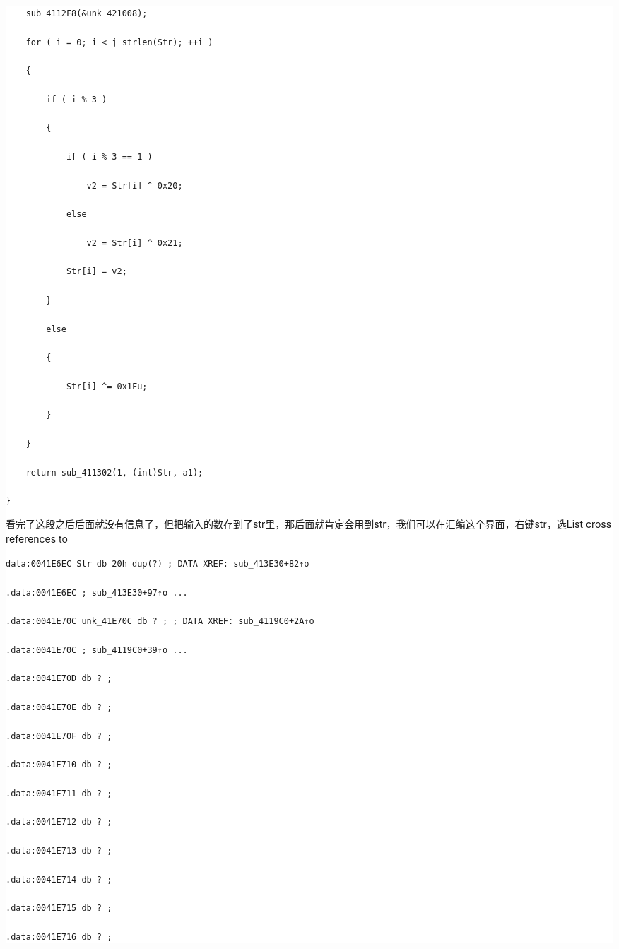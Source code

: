 		sub_4112F8(&unk_421008);

		for ( i = 0; i < j_strlen(Str); ++i )

		{

			if ( i % 3 )

			{

				if ( i % 3 == 1 )

					v2 = Str[i] ^ 0x20;

				else

					v2 = Str[i] ^ 0x21;

				Str[i] = v2;

			}

			else

			{

				Str[i] ^= 0x1Fu;

			}

		}

		return sub_411302(1, (int)Str, a1);

	}

看完了这段之后后面就没有信息了，但把输入的数存到了str里，那后面就肯定会用到str，我们可以在汇编这个界面，右键str，选List cross references to

	data:0041E6EC Str db 20h dup(?) ; DATA XREF: sub_413E30+82↑o

	.data:0041E6EC ; sub_413E30+97↑o ...

	.data:0041E70C unk_41E70C db ? ; ; DATA XREF: sub_4119C0+2A↑o

	.data:0041E70C ; sub_4119C0+39↑o ...

	.data:0041E70D db ? ;

	.data:0041E70E db ? ;

	.data:0041E70F db ? ;

	.data:0041E710 db ? ;

	.data:0041E711 db ? ;

	.data:0041E712 db ? ;

	.data:0041E713 db ? ;

	.data:0041E714 db ? ;

	.data:0041E715 db ? ;

	.data:0041E716 db ? ;
